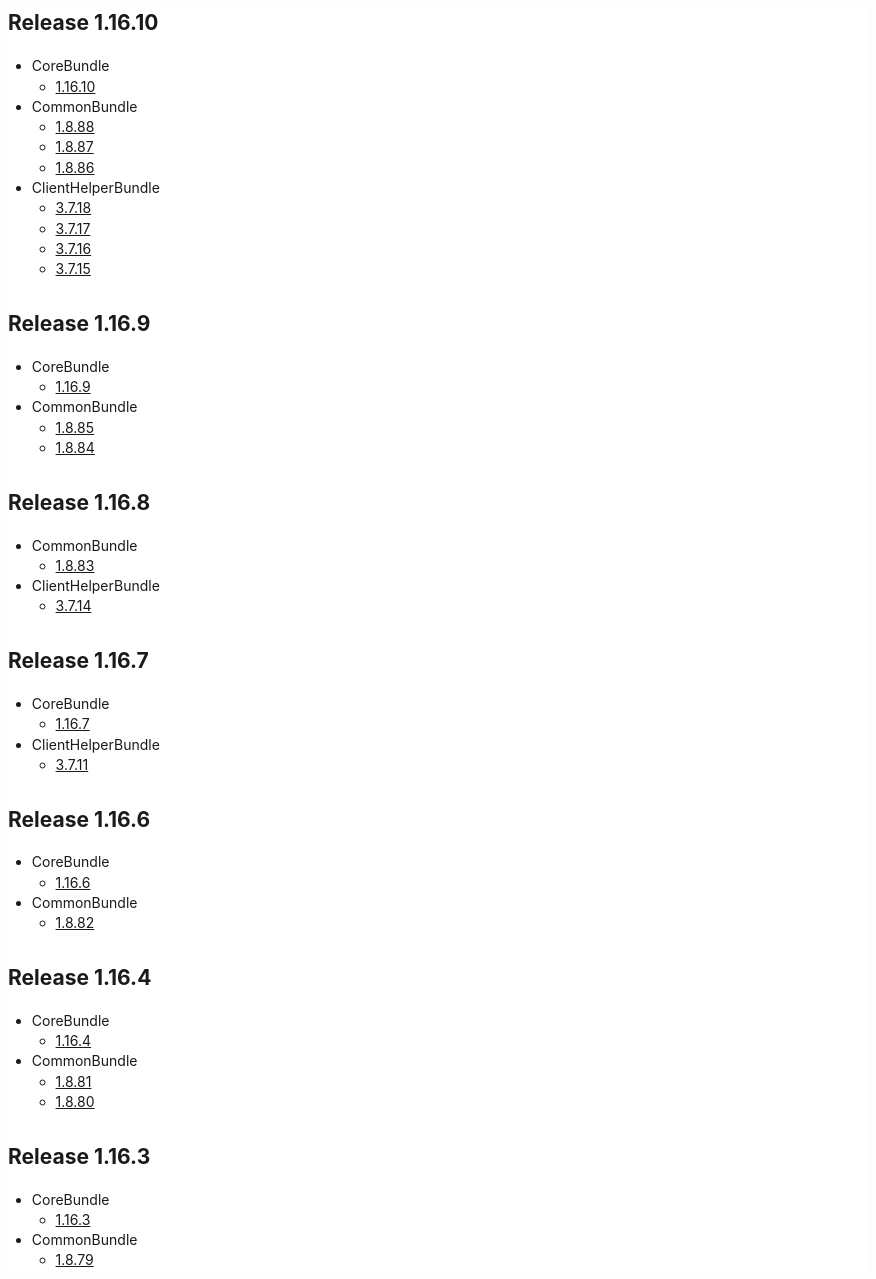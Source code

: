 ## Release 1.16.10
- CoreBundle
  - [1.16.10](https://github.com/ems-project/EMSCoreBundle/releases/tag/1.16.10)
- CommonBundle
  - [1.8.88](https://github.com/ems-project/EMSCommonBundle/releases/tag/1.8.88)
  - [1.8.87](https://github.com/ems-project/EMSCommonBundle/releases/tag/1.8.87)
  - [1.8.86](https://github.com/ems-project/EMSCommonBundle/releases/tag/1.8.86)
- ClientHelperBundle
  - [3.7.18](https://github.com/ems-project/EMSClientHelperBundle/releases/tag/3.7.18)
  - [3.7.17](https://github.com/ems-project/EMSClientHelperBundle/releases/tag/3.7.17)
  - [3.7.16](https://github.com/ems-project/EMSClientHelperBundle/releases/tag/3.7.16)
  - [3.7.15](https://github.com/ems-project/EMSClientHelperBundle/releases/tag/3.7.15)

## Release 1.16.9
- CoreBundle
  - [1.16.9](https://github.com/ems-project/EMSCoreBundle/releases/tag/1.16.9)
- CommonBundle
  - [1.8.85](https://github.com/ems-project/EMSCommonBundle/releases/tag/1.8.85)
  - [1.8.84](https://github.com/ems-project/EMSCommonBundle/releases/tag/1.8.84)

## Release 1.16.8
- CommonBundle
  - [1.8.83](https://github.com/ems-project/EMSCommonBundle/releases/tag/1.8.83)
- ClientHelperBundle
  - [3.7.14](https://github.com/ems-project/EMSClientHelperBundle/releases/tag/3.7.14)

## Release 1.16.7
- CoreBundle
  - [1.16.7](https://github.com/ems-project/EMSCoreBundle/releases/tag/1.16.7)
- ClientHelperBundle
  - [3.7.11](https://github.com/ems-project/EMSClientHelperBundle/releases/tag/3.7.11)

## Release 1.16.6
- CoreBundle
  - [1.16.6](https://github.com/ems-project/EMSCoreBundle/releases/tag/1.16.6)
- CommonBundle
  - [1.8.82](https://github.com/ems-project/EMSCommonBundle/releases/tag/1.8.82)

## Release 1.16.4
- CoreBundle
  - [1.16.4](https://github.com/ems-project/EMSCoreBundle/releases/tag/1.16.4)
- CommonBundle
  - [1.8.81](https://github.com/ems-project/EMSCommonBundle/releases/tag/1.8.81)
  - [1.8.80](https://github.com/ems-project/EMSCommonBundle/releases/tag/1.8.80)

## Release 1.16.3
- CoreBundle
  - [1.16.3](https://github.com/ems-project/EMSCoreBundle/releases/tag/1.16.3)
- CommonBundle
  - [1.8.79](https://github.com/ems-project/EMSCommonBundle/releases/tag/1.8.79)
